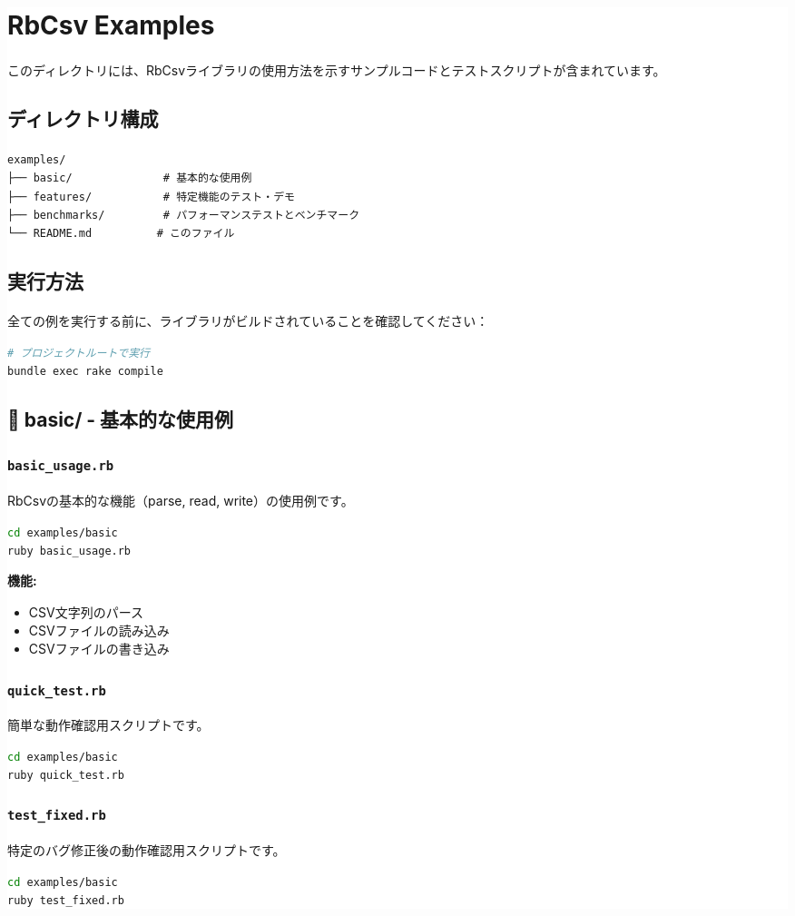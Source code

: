 # RbCsv Examples

このディレクトリには、RbCsvライブラリの使用方法を示すサンプルコードとテストスクリプトが含まれています。

## ディレクトリ構成

```
examples/
├── basic/              # 基本的な使用例
├── features/           # 特定機能のテスト・デモ
├── benchmarks/         # パフォーマンステストとベンチマーク
└── README.md          # このファイル
```

## 実行方法

全ての例を実行する前に、ライブラリがビルドされていることを確認してください：

```bash
# プロジェクトルートで実行
bundle exec rake compile
```

## 📁 basic/ - 基本的な使用例

### `basic_usage.rb`
RbCsvの基本的な機能（parse, read, write）の使用例です。

```bash
cd examples/basic
ruby basic_usage.rb
```

**機能:**
- CSV文字列のパース
- CSVファイルの読み込み
- CSVファイルの書き込み

### `quick_test.rb`
簡単な動作確認用スクリプトです。

```bash
cd examples/basic
ruby quick_test.rb
```

### `test_fixed.rb`
特定のバグ修正後の動作確認用スクリプトです。

```bash
cd examples/basic
ruby test_fixed.rb
```
